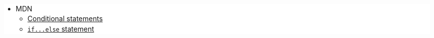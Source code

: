 - MDN
  - [Conditional statements](https://developer.mozilla.org/en-US/docs/Web/JavaScript/Guide/Control_flow_and_error_handling#Conditional_statements)
  - [`if...else` statement](https://developer.mozilla.org/en-US/docs/Web/JavaScript/Reference/Statements/if...else)

[replit]: https://replit.com/languages/javascript
